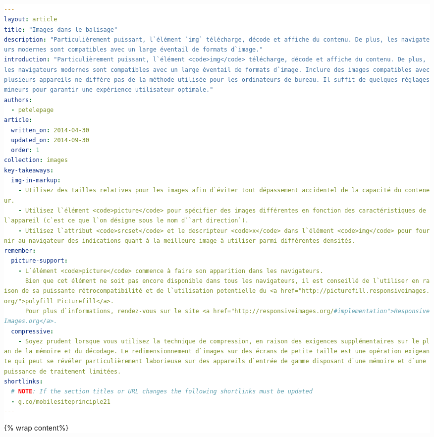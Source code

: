 ```yaml
---
layout: article
title: "Images dans le balisage"
description: "Particulièrement puissant, l`élément `img` télécharge, décode et affiche du contenu. De plus, les navigateurs modernes sont compatibles avec un large éventail de formats d`image."
introduction: "Particulièrement puissant, l`élément <code>img</code> télécharge, décode et affiche du contenu. De plus, les navigateurs modernes sont compatibles avec un large éventail de formats d`image. Inclure des images compatibles avec plusieurs appareils ne diffère pas de la méthode utilisée pour les ordinateurs de bureau. Il suffit de quelques réglages mineurs pour garantir une expérience utilisateur optimale."
authors:
  - petelepage
article:
  written_on: 2014-04-30
  updated_on: 2014-09-30
  order: 1
collection: images
key-takeaways:
  img-in-markup:
    - Utilisez des tailles relatives pour les images afin d`éviter tout dépassement accidentel de la capacité du conteneur.
    - Utilisez l`élément <code>picture</code> pour spécifier des images différentes en fonction des caractéristiques de l`appareil (c`est ce que l`on désigne sous le nom d``art direction`).
    - Utilisez l`attribut <code>srcset</code> et le descripteur <code>x</code> dans l`élément <code>img</code> pour fournir au navigateur des indications quant à la meilleure image à utiliser parmi différentes densités.
remember:
  picture-support:
    - L`élément <code>picture</code> commence à faire son apparition dans les navigateurs.
      Bien que cet élément ne soit pas encore disponible dans tous les navigateurs, il est conseillé de l`utiliser en raison de sa puissante rétrocompatibilité et de l`utilisation potentielle du <a href="http://picturefill.responsiveimages.org/">polyfill Picturefill</a>.
      Pour plus d`informations, rendez-vous sur le site <a href="http://responsiveimages.org/#implementation">ResponsiveImages.org</a>. 
  compressive:
    - Soyez prudent lorsque vous utilisez la technique de compression, en raison des exigences supplémentaires sur le plan de la mémoire et du décodage. Le redimensionnement d`images sur des écrans de petite taille est une opération exigeante qui peut se révéler particulièrement laborieuse sur des appareils d`entrée de gamme disposant d`une mémoire et d`une puissance de traitement limitées.
shortlinks: 
  # NOTE: If the section titles or URL changes the following shortlinks must be updated
  - g.co/mobilesiteprinciple21
---
```


{% wrap content%}

<style>
  img, video, object {
    max-width: 100%;
  }
